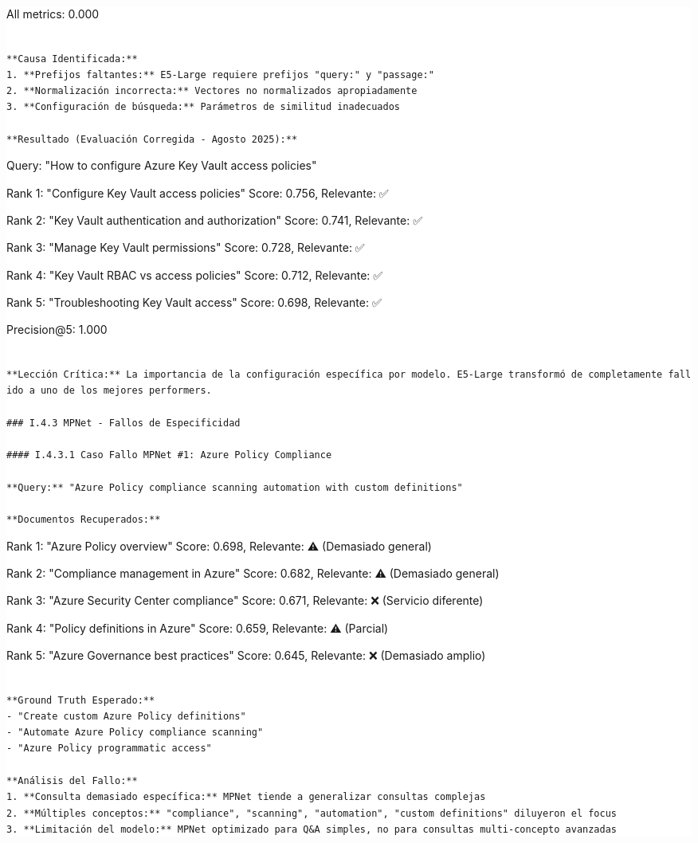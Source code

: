 All metrics: 0.000
```

**Causa Identificada:**
1. **Prefijos faltantes:** E5-Large requiere prefijos "query:" y "passage:" 
2. **Normalización incorrecta:** Vectores no normalizados apropiadamente
3. **Configuración de búsqueda:** Parámetros de similitud inadecuados

**Resultado (Evaluación Corregida - Agosto 2025):**
```
Query: "How to configure Azure Key Vault access policies"

Rank 1: "Configure Key Vault access policies"
        Score: 0.756, Relevante: ✅

Rank 2: "Key Vault authentication and authorization"
        Score: 0.741, Relevante: ✅

Rank 3: "Manage Key Vault permissions"
        Score: 0.728, Relevante: ✅

Rank 4: "Key Vault RBAC vs access policies"
        Score: 0.712, Relevante: ✅

Rank 5: "Troubleshooting Key Vault access"
        Score: 0.698, Relevante: ✅

Precision@5: 1.000
```

**Lección Crítica:** La importancia de la configuración específica por modelo. E5-Large transformó de completamente fallido a uno de los mejores performers.

### I.4.3 MPNet - Fallos de Especificidad

#### I.4.3.1 Caso Fallo MPNet #1: Azure Policy Compliance

**Query:** "Azure Policy compliance scanning automation with custom definitions"

**Documentos Recuperados:**
```
Rank 1: "Azure Policy overview"
        Score: 0.698, Relevante: ⚠️ (Demasiado general)

Rank 2: "Compliance management in Azure"
        Score: 0.682, Relevante: ⚠️ (Demasiado general)

Rank 3: "Azure Security Center compliance"
        Score: 0.671, Relevante: ❌ (Servicio diferente)

Rank 4: "Policy definitions in Azure"
        Score: 0.659, Relevante: ⚠️ (Parcial)

Rank 5: "Azure Governance best practices"
        Score: 0.645, Relevante: ❌ (Demasiado amplio)
```

**Ground Truth Esperado:**
- "Create custom Azure Policy definitions"
- "Automate Azure Policy compliance scanning"
- "Azure Policy programmatic access"

**Análisis del Fallo:**
1. **Consulta demasiado específica:** MPNet tiende a generalizar consultas complejas
2. **Múltiples conceptos:** "compliance", "scanning", "automation", "custom definitions" diluyeron el focus
3. **Limitación del modelo:** MPNet optimizado para Q&A simples, no para consultas multi-concepto avanzadas

```